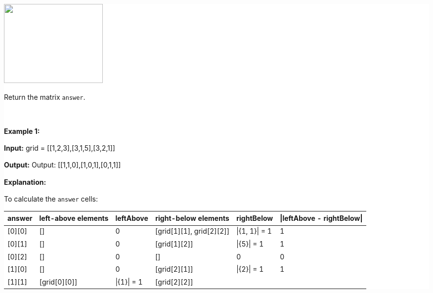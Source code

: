 </ul>

<p><img alt="" src="https://fastly.jsdelivr.net/gh/doocs/leetcode@main/solution/2700-2799/2711.Difference%20of%20Number%20of%20Distinct%20Values%20on%20Diagonals/images/diagonal.png" style="width: 200px; height: 160px;" /></p>

<p>Return the matrix <code>answer</code>.</p>

<p>&nbsp;</p>
<p><strong class="example">Example 1:</strong></p>

<div class="example-block">
<p><strong>Input:</strong> <span class="example-io">grid = [[1,2,3],[3,1,5],[3,2,1]]</span></p>

<p><strong>Output:</strong> <span class="example-io">Output: [[1,1,0],[1,0,1],[0,1,1]]</span></p>

<p><strong>Explanation:</strong></p>

<p>To calculate the <code>answer</code> cells:</p>

<table>
	<thead>
		<tr>
			<th>answer</th>
			<th>left-above elements</th>
			<th>leftAbove</th>
			<th>right-below elements</th>
			<th>rightBelow</th>
			<th>|leftAbove - rightBelow|</th>
		</tr>
	</thead>
	<tbody>
		<tr>
			<td>[0][0]</td>
			<td>[]</td>
			<td>0</td>
			<td>[grid[1][1], grid[2][2]]</td>
			<td>|{1, 1}| = 1</td>
			<td>1</td>
		</tr>
		<tr>
			<td>[0][1]</td>
			<td>[]</td>
			<td>0</td>
			<td>[grid[1][2]]</td>
			<td>|{5}| = 1</td>
			<td>1</td>
		</tr>
		<tr>
			<td>[0][2]</td>
			<td>[]</td>
			<td>0</td>
			<td>[]</td>
			<td>0</td>
			<td>0</td>
		</tr>
		<tr>
			<td>[1][0]</td>
			<td>[]</td>
			<td>0</td>
			<td>[grid[2][1]]</td>
			<td>|{2}| = 1</td>
			<td>1</td>
		</tr>
		<tr>
			<td>[1][1]</td>
			<td>[grid[0][0]]</td>
			<td>|{1}| = 1</td>
			<td>[grid[2][2]]</td>